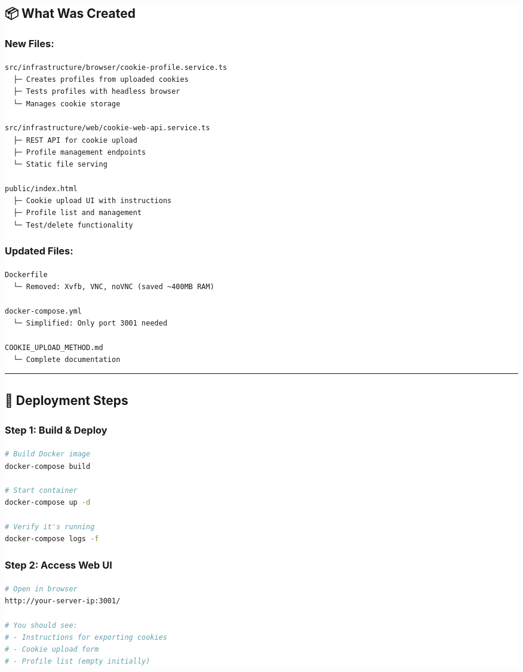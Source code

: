
## 📦 What Was Created

### New Files:
```
src/infrastructure/browser/cookie-profile.service.ts
  ├─ Creates profiles from uploaded cookies
  ├─ Tests profiles with headless browser
  └─ Manages cookie storage

src/infrastructure/web/cookie-web-api.service.ts
  ├─ REST API for cookie upload
  ├─ Profile management endpoints
  └─ Static file serving

public/index.html
  ├─ Cookie upload UI with instructions
  ├─ Profile list and management
  └─ Test/delete functionality
```

### Updated Files:
```
Dockerfile
  └─ Removed: Xvfb, VNC, noVNC (saved ~400MB RAM)

docker-compose.yml
  └─ Simplified: Only port 3001 needed

COOKIE_UPLOAD_METHOD.md
  └─ Complete documentation
```

---

## 🚀 Deployment Steps

### Step 1: Build & Deploy
```bash
# Build Docker image
docker-compose build

# Start container
docker-compose up -d

# Verify it's running
docker-compose logs -f
```

### Step 2: Access Web UI
```bash
# Open in browser
http://your-server-ip:3001/

# You should see:
# - Instructions for exporting cookies
# - Cookie upload form
# - Profile list (empty initially)
```
